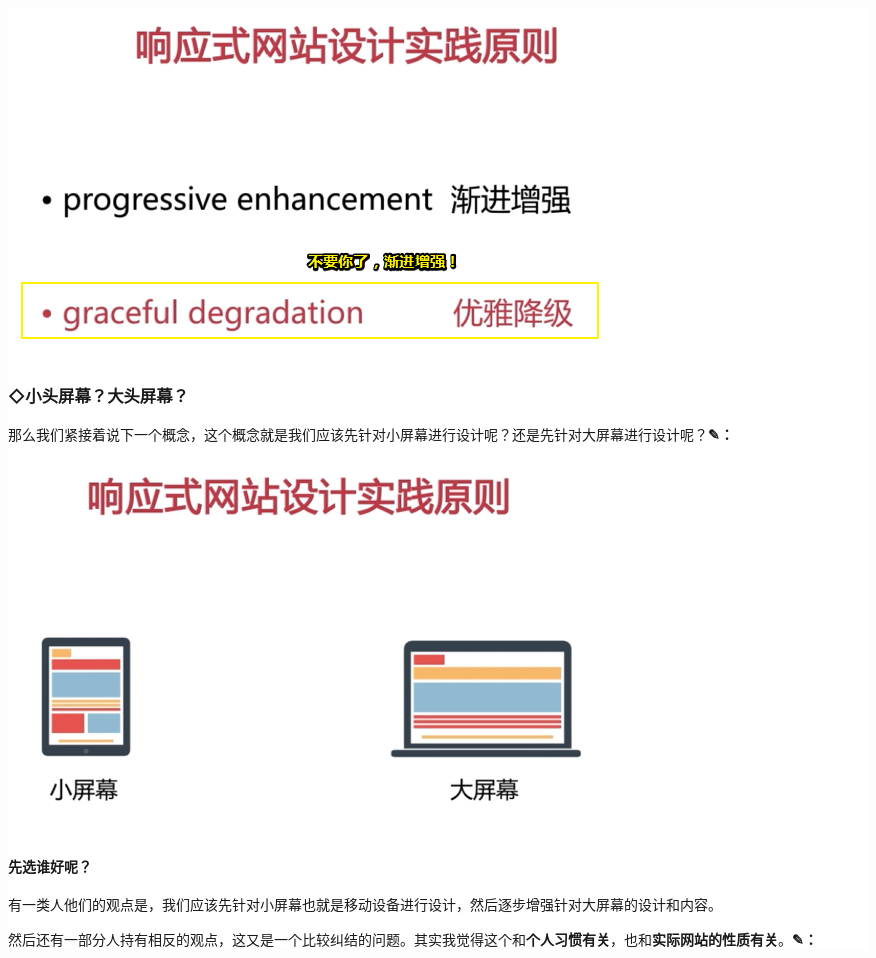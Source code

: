 ![1536508645539](p/1536508645539.png)

### ◇小头屏幕？大头屏幕？

那么我们紧接着说下一个概念，这个概念就是我们应该先针对小屏幕进行设计呢？还是先针对大屏幕进行设计呢？**✎：**

![1536508712749](p/1536508712749.png)

#### 先选谁好呢？

有一类人他们的观点是，我们应该先针对小屏幕也就是移动设备进行设计，然后逐步增强针对大屏幕的设计和内容。

然后还有一部分人持有相反的观点，这又是一个比较纠结的问题。其实我觉得这个和**个人习惯有关**，也和**实际网站的性质有关**。**✎：**
